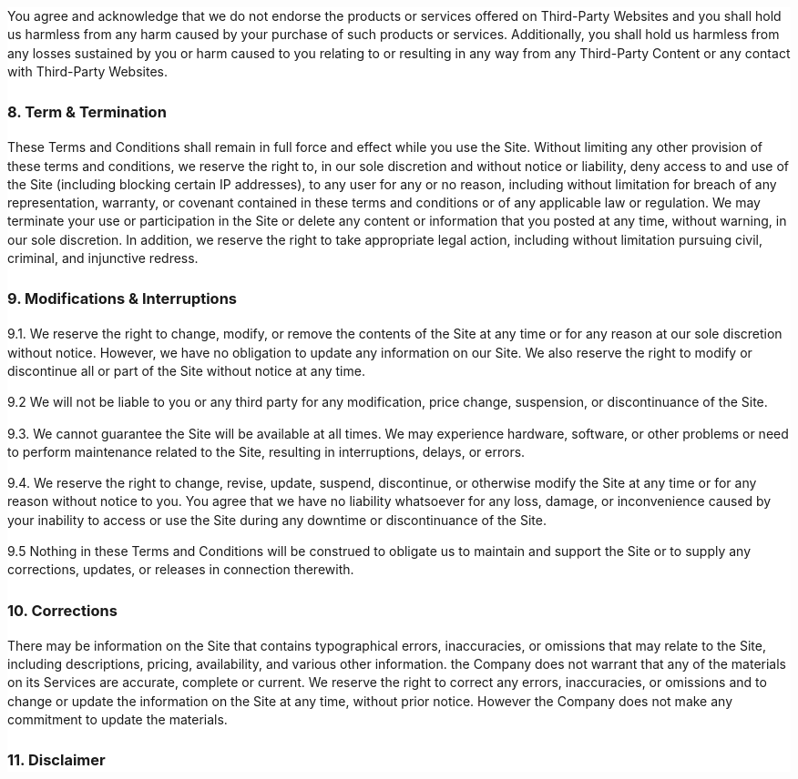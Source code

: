 You agree and acknowledge that we do not endorse the products or services offered on Third-Party Websites and you shall hold us harmless from any harm caused by your purchase of such products or services. Additionally, you shall hold us harmless from any losses sustained by you or harm caused to you relating to or resulting in any way from any Third-Party Content or any contact with Third-Party Websites.  


### 8. Term & Termination

These Terms and Conditions shall remain in full force and effect while you use the Site. Without limiting any other provision of these terms and conditions, we reserve the right to, in our sole discretion and without notice or liability, deny access to and use of the Site \(including blocking certain IP addresses\), to any user for any or no reason, including without limitation for breach of any representation, warranty, or covenant contained in these terms and conditions or of any applicable law or regulation. We may terminate your use or participation in the Site or delete any content or information that you posted at any time, without warning, in our sole discretion. In addition, we reserve the right to take appropriate legal action, including without limitation pursuing civil, criminal, and injunctive redress.   


### 9. Modifications & Interruptions

9.1. We reserve the right to change, modify, or remove the contents of the Site at any time or for any reason at our sole discretion without notice. However, we have no obligation to update any information on our Site. We also reserve the right to modify or discontinue all or part of the Site without notice at any time. 

9.2 We will not be liable to you or any third party for any modification, price change, suspension, or discontinuance of the Site.

9.3. We cannot guarantee the Site will be available at all times. We may experience hardware, software, or other problems or need to perform maintenance related to the Site, resulting in interruptions, delays, or errors. 

9.4. We reserve the right to change, revise, update, suspend, discontinue, or otherwise modify the Site at any time or for any reason without notice to you. You agree that we have no liability whatsoever for any loss, damage, or inconvenience caused by your inability to access or use the Site during any downtime or discontinuance of the Site. 

9.5 Nothing in these Terms and Conditions will be construed to obligate us to maintain and support the Site or to supply any corrections, updates, or releases in connection therewith.  


### 10. Corrections 

There may be information on the Site that contains typographical errors, inaccuracies, or omissions that may relate to the Site, including descriptions, pricing, availability, and various other information. the Company does not warrant that any of the materials on its Services are accurate, complete or current. We reserve the right to correct any errors, inaccuracies, or omissions and to change or update the information on the Site at any time, without prior notice. However the Company does not make any commitment to update the materials.   


### 11. Disclaimer 
